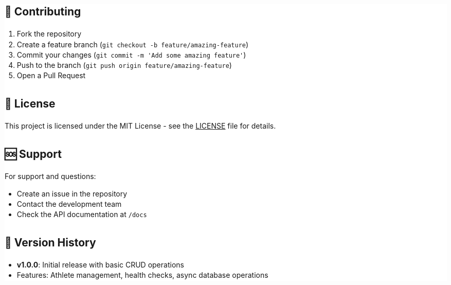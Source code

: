 ## 🤝 Contributing

1. Fork the repository
2. Create a feature branch (`git checkout -b feature/amazing-feature`)
3. Commit your changes (`git commit -m 'Add some amazing feature'`)
4. Push to the branch (`git push origin feature/amazing-feature`)
5. Open a Pull Request

## 📝 License

This project is licensed under the MIT License - see the [LICENSE](LICENSE) file for details.

## 🆘 Support

For support and questions:
- Create an issue in the repository
- Contact the development team
- Check the API documentation at `/docs`

## 🔄 Version History

- **v1.0.0**: Initial release with basic CRUD operations
- Features: Athlete management, health checks, async database operations 